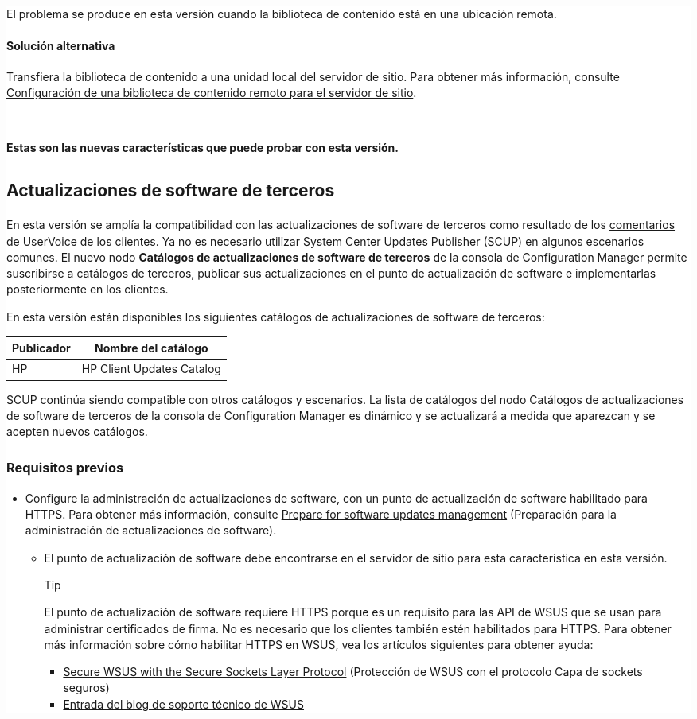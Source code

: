 El problema se produce en esta versión cuando la biblioteca de contenido está en una ubicación remota.

#### <a name="workaround"></a>Solución alternativa
Transfiera la biblioteca de contenido a una unidad local del servidor de sitio. Para obtener más información, consulte [Configuración de una biblioteca de contenido remoto para el servidor de sitio](capabilities-in-technical-preview-1804.md#configure-a-remote-content-library-for-the-site-server). 



</br>

**Estas son las nuevas características que puede probar con esta versión.**  



## <a name="third-party-software-updates"></a><a name="bkmk-3pupdate"></a> Actualizaciones de software de terceros

En esta versión se amplía la compatibilidad con las actualizaciones de software de terceros como resultado de los [comentarios de UserVoice](https://configurationmanager.uservoice.com/forums/300492-ideas/suggestions/8803711-3rd-party-patching-scup-integration-with-sccm-co) de los clientes. Ya no es necesario utilizar System Center Updates Publisher (SCUP) en algunos escenarios comunes. El nuevo nodo **Catálogos de actualizaciones de software de terceros** de la consola de Configuration Manager permite suscribirse a catálogos de terceros, publicar sus actualizaciones en el punto de actualización de software e implementarlas posteriormente en los clientes. 

En esta versión están disponibles los siguientes catálogos de actualizaciones de software de terceros:

 | Publicador | Nombre del catálogo |
 |--------|---------------------|
 | HP | HP Client Updates Catalog |

SCUP continúa siendo compatible con otros catálogos y escenarios. La lista de catálogos del nodo Catálogos de actualizaciones de software de terceros de la consola de Configuration Manager es dinámico y se actualizará a medida que aparezcan y se acepten nuevos catálogos.


### <a name="prerequisites"></a>Requisitos previos
- Configure la administración de actualizaciones de software, con un punto de actualización de software habilitado para HTTPS. Para obtener más información, consulte [Prepare for software updates management](../../sum/get-started/prepare-for-software-updates-management.md) (Preparación para la administración de actualizaciones de software).  
  - El punto de actualización de software debe encontrarse en el servidor de sitio para esta característica en esta versión.  

    > [!Tip]  
    > El punto de actualización de software requiere HTTPS porque es un requisito para las API de WSUS que se usan para administrar certificados de firma. No es necesario que los clientes también estén habilitados para HTTPS. Para obtener más información sobre cómo habilitar HTTPS en WSUS, vea los artículos siguientes para obtener ayuda:  
    > - [Secure WSUS with the Secure Sockets Layer Protocol](/windows-server/administration/windows-server-update-services/deploy/2-configure-wsus#25-secure-wsus-with-the-secure-sockets-layer-protocol) (Protección de WSUS con el protocolo Capa de sockets seguros) 
    > - [Entrada del blog de soporte técnico de WSUS](https://blogs.technet.microsoft.com/sus/2011/05/09/how-to-create-an-internet-facing-wsus-server-that-uses-different-internal-and-external-names/)
